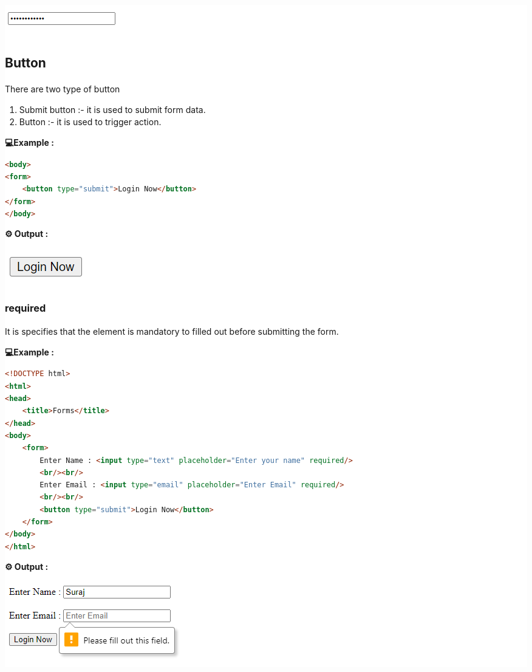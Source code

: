 ![Output](output4.png) 

## Button

There are two type of button <br>
1. Submit button :- it is used to submit form data.
2. Button :- it is used to trigger action.

**💻Example :**
```html
<body>
<form>
    <button type="submit">Login Now</button>
</form>
</body>
```

**⚙️ Output :**

![Output](output5.png) 


### required 

It is specifies that the element is mandatory to filled out before submitting the form.

**💻Example :**
```html
<!DOCTYPE html>
<html>
<head>
    <title>Forms</title>
</head>
<body>
    <form>
        Enter Name : <input type="text" placeholder="Enter your name" required/>
        <br/><br/>
        Enter Email : <input type="email" placeholder="Enter Email" required/>
        <br/><br/>
        <button type="submit">Login Now</button>
    </form>
</body>
</html>
```

**⚙️ Output :**

![Output](output6.png) 
